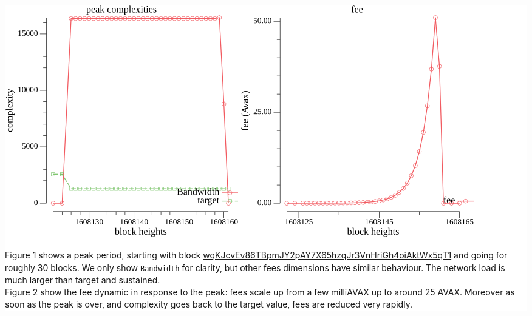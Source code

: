  <img src=./complexities.png />
  <img src=./fee.png />
</p>

Figure 1 shows a peak period, starting with block [wqKJcvEv86TBpmJY2pAY7X65hzqJr3VnHriGh4oiAktWx5qT1](https://subnets.avax.network/p-chain/block/wqKJcvEv86TBpmJY2pAY7X65hzqJr3VnHriGh4oiAktWx5qT1) and going for roughly 30 blocks. We only show `Bandwidth` for clarity, but other fees dimensions have similar behaviour.
The network load is much larger than target and sustained.  
Figure 2 show the fee dynamic in response to the peak: fees scale up from a few milliAVAX up to around 25 AVAX. Moreover as soon as the peak is over, and complexity goes back to the target value, fees are reduced very rapidly.
